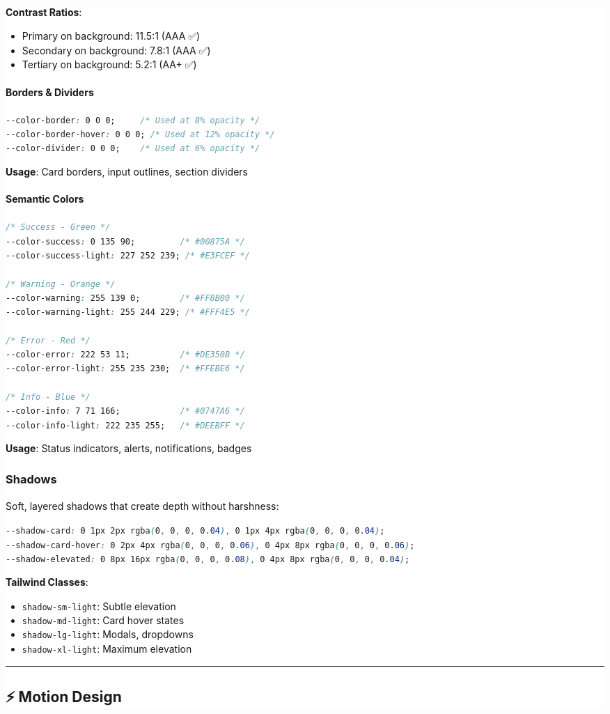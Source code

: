**Contrast Ratios**:
- Primary on background: 11.5:1 (AAA ✅)
- Secondary on background: 7.8:1 (AAA ✅)
- Tertiary on background: 5.2:1 (AA+ ✅)

#### Borders & Dividers
```css
--color-border: 0 0 0;     /* Used at 8% opacity */
--color-border-hover: 0 0 0; /* Used at 12% opacity */
--color-divider: 0 0 0;    /* Used at 6% opacity */
```

**Usage**: Card borders, input outlines, section dividers

#### Semantic Colors
```css
/* Success - Green */
--color-success: 0 135 90;         /* #00875A */
--color-success-light: 227 252 239; /* #E3FCEF */

/* Warning - Orange */
--color-warning: 255 139 0;        /* #FF8B00 */
--color-warning-light: 255 244 229; /* #FFF4E5 */

/* Error - Red */
--color-error: 222 53 11;          /* #DE350B */
--color-error-light: 255 235 230;  /* #FFEBE6 */

/* Info - Blue */
--color-info: 7 71 166;            /* #0747A6 */
--color-info-light: 222 235 255;   /* #DEEBFF */
```

**Usage**: Status indicators, alerts, notifications, badges

### Shadows

Soft, layered shadows that create depth without harshness:

```css
--shadow-card: 0 1px 2px rgba(0, 0, 0, 0.04), 0 1px 4px rgba(0, 0, 0, 0.04);
--shadow-card-hover: 0 2px 4px rgba(0, 0, 0, 0.06), 0 4px 8px rgba(0, 0, 0, 0.06);
--shadow-elevated: 0 8px 16px rgba(0, 0, 0, 0.08), 0 4px 8px rgba(0, 0, 0, 0.04);
```

**Tailwind Classes**:
- `shadow-sm-light`: Subtle elevation
- `shadow-md-light`: Card hover states
- `shadow-lg-light`: Modals, dropdowns
- `shadow-xl-light`: Maximum elevation

---

## ⚡ Motion Design
